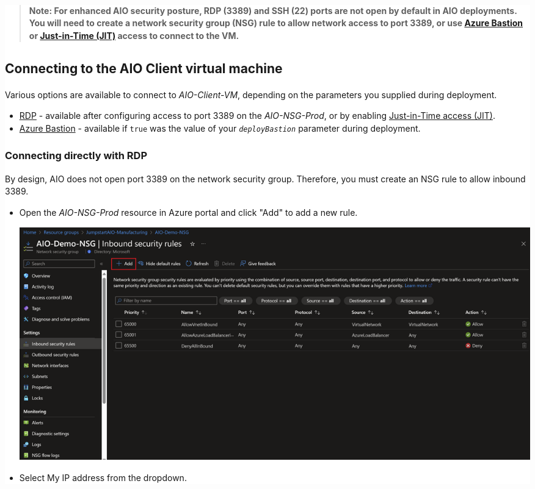    > **Note: For enhanced AIO security posture, RDP (3389) and SSH (22) ports are not open by default in AIO deployments. You will need to create a network security group (NSG) rule to allow network access to port 3389, or use [Azure Bastion](https://docs.microsoft.com/azure/bastion/bastion-overview) or [Just-in-Time (JIT)](https://docs.microsoft.com/azure/defender-for-cloud/just-in-time-access-usage?tabs=jit-config-asc%2Cjit-request-asc) access to connect to the VM.**

## Connecting to the AIO Client virtual machine

Various options are available to connect to *AIO-Client-VM*, depending on the parameters you supplied during deployment.

- [RDP](https://azurearcjumpstart.io/azure_jumpstart_ag/contoso_supermarket/deployment/#connecting-directly-with-rdp) - available after configuring access to port 3389 on the *AIO-NSG-Prod*, or by enabling [Just-in-Time access (JIT)](https://azurearcjumpstart.io/azure_jumpstart_ag/contoso_supermarket/deployment/#connect-using-just-in-time-accessjit).
- [Azure Bastion](https://azurearcjumpstart.io/azure_jumpstart_ag/contoso_supermarket/deployment/#connect-using-azure-bastion) - available if ```true``` was the value of your *`deployBastion`* parameter during deployment.

### Connecting directly with RDP

By design, AIO does not open port 3389 on the network security group. Therefore, you must create an NSG rule to allow inbound 3389.

- Open the *AIO-NSG-Prod* resource in Azure portal and click "Add" to add a new rule.

  ![Screenshot showing adding a new inbound security rule](./15.png)

- Select My IP address from the dropdown.
